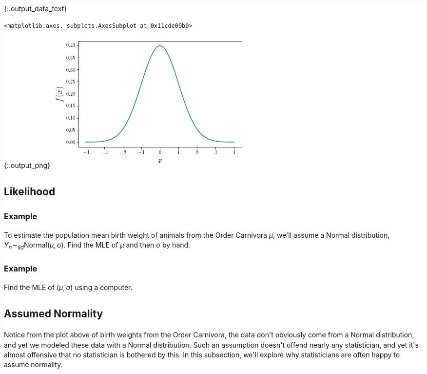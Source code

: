 <div class="output_wrapper" markdown="1">
<div class="output_subarea" markdown="1">


{:.output_data_text}
```
<matplotlib.axes._subplots.AxesSubplot at 0x11cde09b0>
```


</div>
</div>
<div class="output_wrapper" markdown="1">
<div class="output_subarea" markdown="1">

{:.output_png}
![png](images/normal_9_1.png)

</div>
</div>
</div>



## Likelihood

### Example

To estimate the population mean birth weight of animals from the Order Carnivora $\mu$, we'll assume a Normal distribution, $Y_n \sim_{iid} \text{Normal}(\mu, \sigma)$.  Find the MLE of $\mu$ and then $\sigma$ by hand.

### Example

Find the MLE of $(\mu, \sigma)$ using a computer.



## Assumed Normality

Notice from the plot above of birth weights from the Order Carnivora, the data don't obviously come from a Normal distribution, and yet we modeled these data with a Normal distribution.  Such an assumption doesn't offend nearly any statistician, and yet it's almost offensive that no statistician is bothered by this.  In this subsection, we'll explore why statisticians are often happy to assume normality.
